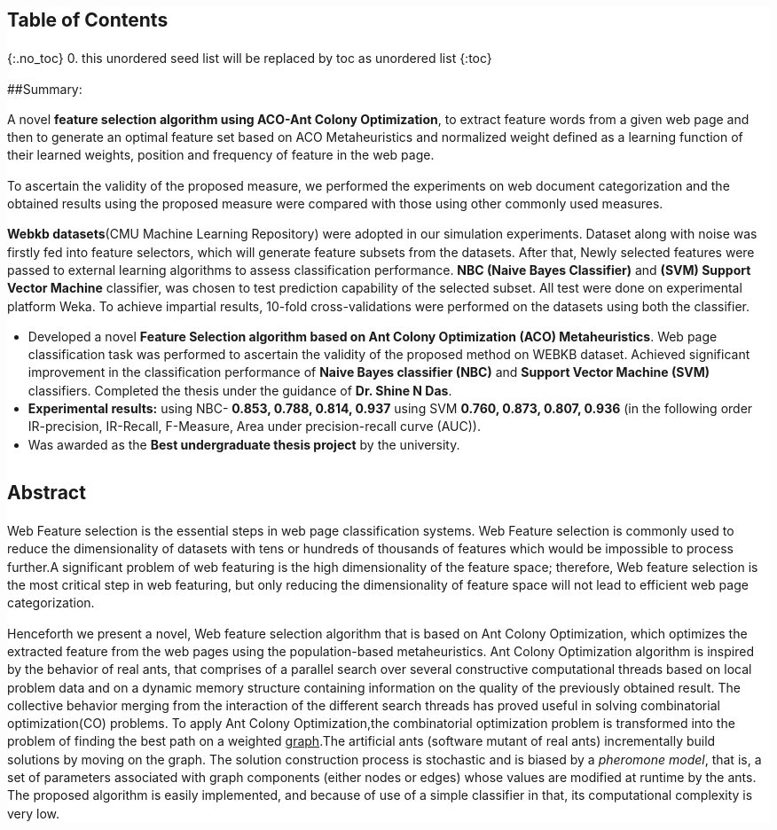 ## Table of Contents
{:.no_toc}
0. this unordered seed list will be replaced by toc as unordered list
{:toc}

##Summary:

A novel **feature selection algorithm using ACO-Ant Colony Optimization**, to extract feature words from a given web page and then to generate an optimal feature set based on ACO Metaheuristics and normalized weight defined as a learning function of their learned weights, position and frequency of feature in the web page. 

To ascertain the validity of the proposed measure, we performed the experiments on web document categorization and the obtained results using the proposed measure were compared with those using other commonly used measures. 

**Webkb datasets**(CMU Machine Learning Repository) were adopted in our simulation experiments. Dataset along with noise was firstly fed into feature selectors, which will generate feature subsets from the datasets. After that, Newly selected features were passed to external learning algorithms to assess classification performance. **NBC (Naive Bayes Classifier)** and **(SVM) Support Vector Machine** classifier, was chosen to test prediction capability of the selected subset. All test were done on experimental platform Weka. To achieve impartial results, 10-fold cross-validations were performed on the datasets using both the classifier.

- Developed a novel **Feature Selection algorithm based on Ant Colony Optimization (ACO) Metaheuristics**. Web page classification task was performed to ascertain the validity of the proposed method on WEBKB dataset. Achieved significant improvement in the classification performance of **Naive Bayes classifier (NBC)** and **Support Vector Machine (SVM)** classifiers. Completed the thesis under the guidance of **Dr. Shine N Das**.
- **Experimental results:** using NBC- **0.853, 0.788, 0.814, 0.937** using SVM **0.760, 0.873, 0.807, 0.936** (in the following order IR-precision, IR-Recall, F-Measure, Area under precision-recall curve (AUC)).
- Was awarded as the **Best undergraduate thesis project** by the university.

## Abstract

Web Feature selection is the essential steps in web page classification systems. Web Feature selection is commonly used to reduce the dimensionality of datasets with tens or hundreds of thousands of features which would be impossible to process further.A significant problem of web featuring is the high dimensionality of the feature space; therefore, Web feature selection is the most critical step in web featuring, but only reducing the dimensionality of feature space will not lead to efficient web page categorization.

Henceforth we present a novel, Web feature selection algorithm that is based on Ant Colony Optimization, which optimizes the extracted feature from the web pages using the population-based metaheuristics. Ant Colony Optimization algorithm is inspired by the behavior of real ants, that comprises of a parallel search over several constructive computational threads based on local problem data and on a dynamic memory structure containing information on the quality of the previously obtained result. The collective behavior merging from the interaction of the different search threads has proved useful in solving combinatorial optimization(CO) problems. To apply Ant Colony Optimization,the combinatorial optimization problem is transformed into the problem of finding the best path on a weighted [graph](http://www.scholarpedia.org/article/Graph_Theory).The artificial ants (software mutant of real ants) incrementally build solutions by moving on the graph. The solution construction process is stochastic and is biased by a *pheromone model*, that is, a set of parameters associated with graph components (either nodes or edges) whose values are modified at runtime by the ants. The proposed algorithm is easily implemented, and because of use of a simple classifier in that, its computational complexity is very low.
